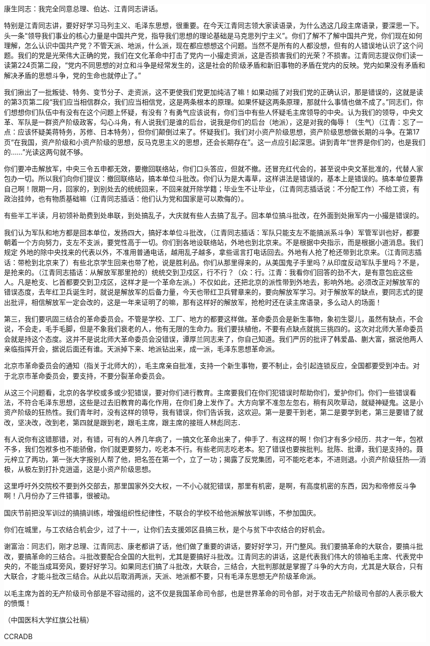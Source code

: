 康生同志：我完全同意总理、伯达、江青同志讲话。

特别是江青同志讲，要好好学习马列主义、毛泽东思想，很重要。在今天江青同志领大家读语录，为什么选这几段主席语录，要深思一下。头一条“领导我们事业的核心力量是中国共产党，指导我们思想的理论基础是马克思列宁主义”。你们了解不了解中国共产党，你们现在如何理解，怎么认识中国共产党？不管天派、地派，什么派，现在都应想想这个问题。当然不是所有的人都没想，但有的人错误地认识了这个问题。我们的党是光荣伟大正确的党，我们在文化革命中打击了党内一小撮走资派，这是否损害我们的光荣？不损害。江青同志提议你们读一读第224页第二段，“党内不同思想的对立和斗争是经常发生的，这是社会的阶级矛盾和新旧事物的矛盾在党内的反映。党内如果没有矛盾和解决矛盾的思想斗争，党的生命也就停止了。”

我们揪出了一批叛徒、特务、变节分子、走资派，这不更使我们党更加纯洁了嘛！如果动摇了对我们党的正确认识，那是错误的，这就是读的第3页第二段“我们应当相信群众，我们应当相信党，这是两条根本的原理。如果怀疑这两条原理，那就什么事情也做不成了。”同志们，你们想想你们队伍中有没有在这个问题上怀疑，有没有？有勇气应该说有，你们当中有些人怀疑毛主席领导的中央。认为我们的领导，中央文革、军队是一群资产阶级政客，勾心斗角，有人说我们是谁的后台，说我是你们的后台（地派），这是对我的侮辱！（生气）（江青：忘了一点：应该怀疑美蒋特务，苏修、日本特务），但你们颠倒过来了。怀疑我们。我们对小资产阶级思想，资产阶级思想做长期的斗争。在第17页“在我国，资产阶级和小资产阶级的思想，反马克思主义的思想，还会长期存在”。这一点应引起深思。讲到青年“世界是你们的，也是我们的……”光读这两句就不够。

你们要冲击解放军，中央三令五申都无效，要撤回联络站，你们口头答应，但就不撤。还冒充红代会的，甚至说中央文革批准的，代替人家包办一切。所以我们向你们提议：撤回联络站，搞本单位斗批改。你们认为是大毒草，这样讲法是错误的，基本上是错误的。搞本单位要靠自己啊！限期一月，回家的，到别处去的统统回来，不回来就开除学籍；毕业生不让毕业，（江青同志插话说：不分配工作）不给工资，有政治挂帅，也有物质基础嘛（江青同志插话：他们认为党和国家是可以欺侮的）。

有些半工半读，月初领补助费到处串联，到处搞乱子，大庆就有些人去搞了乱子。回本单位搞斗批改，在外面到处揪军内一小撮是错误的。

我们认为军队和地方都是回本单位，发扬四大，搞好本单位斗批改，（江青同志插话：军队只能支左不能搞派系斗争）军管军训也好，都要朝着一个方向努力，支左不支派，要党性高于一切。你们到各地设联络站，外地也到北京来。不是根据中央指示，而是根据小道消息。我们规定 外地的除中央找来的代表以外，不准用普通电话，越用乱子越多，拿些谣言打电话回去。外地有人抢了枪还带到北京来。（江青同志插话：带枪到北京来了）有些北京学生回来也带了枪，说是胜利品。你们从那里得来的，从美国鬼子手里吗？从印度反动军队手里吗？不是，是抢来的。（江青同志插话：从解放军那里抢的）统统交到卫戍区，行不行？（众：行。江青：我看你们回答的劲不大，是有意包庇这些人。凡是枪支、匕首都要交到卫戍区，这样才是一个革命左派。）不仅如此，还把北京的派性带到外地去，影响外地。必须改正对解放军的错误态度，去年红卫兵诞生时，就说是解放军的后备力量，今天也带红卫兵臂章来的，要向解放军学习。对于解放军的缺点，要同志式的提出批评，相信解放军一定会改的，这是一年来证明了的嘛，那有这样好的解放军，抢枪时还在读主席语录，多么动人的场面！

第三，我们要巩固三结合的革命委员会。不管是学校、工厂、地方的都要这样做。革命委员会是新生事物，象初生婴儿，虽然有缺点，不会说，不会走，毛手毛脚，但是不象我们衰老的人，他有无限的生命力。我们要扶植他，不要有点缺点就挑三挑四的。这次对北师大革命委员会就是持这个态度。这并不是说北师大革命委员会没错误，谭厚兰同志来了，你自己知道。我们严厉的批评了韩爱晶、蒯大富，据说他两人亲临指挥开会，据说后面还有谁。天派掉下来、地派钻出来，成一派，毛泽东思想革命派。

北京市革命委员会的通知（指关于北师大的），毛主席亲自批准，支持一个新生事物，要不制止，会引起连锁反应，全国都要受到冲击。对于北京市革命委员会，要支持，不要分裂革命委员会。

从这三个问题看，北京的各学校或多或少犯错误，要对你们进行教育。主席要我们在你们犯错误时帮助你们，爱护你们。你们一些错误看法，不符合毛泽东思想，这些是过去旧教育的毒化作用，在你们身上发作了。大方向掌不准忽左忽右，稍有风吹草动，就疑神疑鬼。这是小资产阶级的狂热性。我们青年时，没有这样的领导，我有错误，你们告诉我，这欢迎。第一是要干到老，第二是要学到老，第三是要错了就改，坚决改，改到老，第四就是跟到老，跟毛主席，跟主席的接班人林彪同志．

有人说你有这错那错，对，有错，可有的人养几年病了，一搞文化革命出来了，伸手了．有这样的啊！你们才有多少经历．共才一年，包袱不多，我们包袱多也不能骄傲，你们就更要努力，吃老本不行。有些老同志吃老本。犯了错误也要挨批判。批陈、批谭，我们是支持的。聂元梓立了两功，第一张大字报别人帮了他，把名签在第一个，立了一功；揭露了反党集团，可不能吃老本，不进则退。小资产阶级狂热──消极，从极左到打扑克逍遥，这是小资产阶级思想。

这里呼吁外交院校不要到外交部去，那里国家外交大权，一不小心就犯错误，那里有机密，是啊，有高度机密的东西，因为和帝修反斗争啊！八月份办了三件错事，很被动。

国庆节前把没军训过的搞搞训练，增强组织性纪律性，不联合的学校不给他派解放军训练，不参加国庆。

你们在城里，与工农结合机会少，过了十·一，让你们去支援郊区县搞三秋，是个与贫下中农结合的好机会。

谢富治：同志们，刚才总理、江青同志、康老都讲了话，他们做了重要的讲话，要好好学习，开门整风。我们要搞革命的大联合，要搞斗批改，要搞革命的三结合。斗批改要配合全国的大批判，尤其是要搞好斗批改。江青同志的讲话，这是代表我们伟大的领袖毛主席、代表党中央的，不能当成耳旁风，要好好学习。如果同志们搞了斗批改，大联合，三结合，大批判那就是掌握了斗争的大方向，尤其是大联合，只有大联合，才能斗批改三结合。从此以后取消两派，天派、地派都不要，只有毛泽东思想无产阶级革命派。

以毛主席为首的无产阶级司令部是不容动摇的，这不仅是我国革命司令部，也是世界革命的司令部，对于攻击无产阶级司令部的人表示极大的愤慨！

（中国医科大学红旗公社稿）

CCRADB

